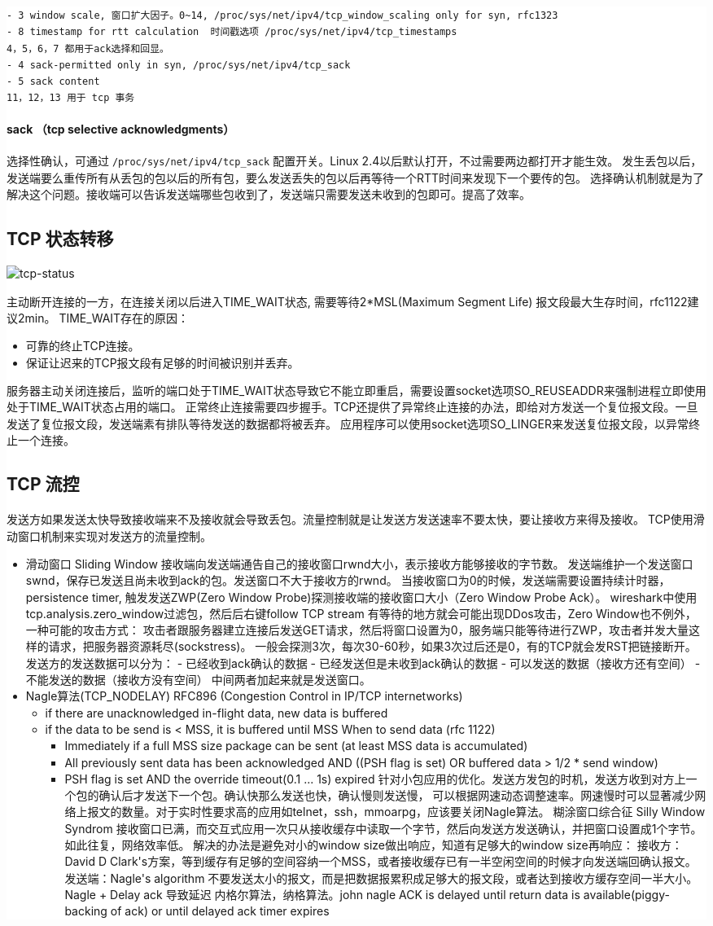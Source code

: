     - 3 window scale, 窗口扩大因子。0~14, /proc/sys/net/ipv4/tcp_window_scaling only for syn, rfc1323
    - 8 timestamp for rtt calculation  时间戳选项 /proc/sys/net/ipv4/tcp_timestamps
    4，5，6，7 都用于ack选择和回显。
    - 4 sack-permitted only in syn, /proc/sys/net/ipv4/tcp_sack
    - 5 sack content
    11，12，13 用于 tcp 事务

#### sack （tcp selective acknowledgments）

选择性确认，可通过 `/proc/sys/net/ipv4/tcp_sack` 配置开关。Linux 2.4以后默认打开，不过需要两边都打开才能生效。
发生丢包以后，发送端要么重传所有从丢包的包以后的所有包，要么发送丢失的包以后再等待一个RTT时间来发现下一个要传的包。
选择确认机制就是为了解决这个问题。接收端可以告诉发送端哪些包收到了，发送端只需要发送未收到的包即可。提高了效率。

## TCP 状态转移

![tcp-status](tcp_status.jpg)

主动断开连接的一方，在连接关闭以后进入TIME_WAIT状态, 需要等待2*MSL(Maximum Segment Life) 报文段最大生存时间，rfc1122建议2min。
TIME_WAIT存在的原因：

* 可靠的终止TCP连接。
* 保证让迟来的TCP报文段有足够的时间被识别并丢弃。

服务器主动关闭连接后，监听的端口处于TIME_WAIT状态导致它不能立即重启，需要设置socket选项SO_REUSEADDR来强制进程立即使用处于TIME_WAIT状态占用的端口。
正常终止连接需要四步握手。TCP还提供了异常终止连接的办法，即给对方发送一个复位报文段。一旦发送了复位报文段，发送端素有排队等待发送的数据都将被丢弃。
应用程序可以使用socket选项SO_LINGER来发送复位报文段，以异常终止一个连接。

## TCP 流控

发送方如果发送太快导致接收端来不及接收就会导致丢包。流量控制就是让发送方发送速率不要太快，要让接收方来得及接收。
TCP使用滑动窗口机制来实现对发送方的流量控制。

* 滑动窗口 Sliding Window
    接收端向发送端通告自己的接收窗口rwnd大小，表示接收方能够接收的字节数。
    发送端维护一个发送窗口swnd，保存已发送且尚未收到ack的包。发送窗口不大于接收方的rwnd。
    当接收窗口为0的时候，发送端需要设置持续计时器，persistence timer, 触发发送ZWP(Zero Window Probe)探测接收端的接收窗口大小（Zero Window Probe Ack）。
        wireshark中使用tcp.analysis.zero_window过滤包，然后后右键follow TCP stream
    有等待的地方就会可能出现DDos攻击，Zero Window也不例外，一种可能的攻击方式：
        攻击者跟服务器建立连接后发送GET请求，然后将窗口设置为0，服务端只能等待进行ZWP，攻击者并发大量这样的请求，把服务器资源耗尽(sockstress)。
    一般会探测3次，每次30-60秒，如果3次过后还是0，有的TCP就会发RST把链接断开。
    发送方的发送数据可以分为：
        - 已经收到ack确认的数据
        - 已经发送但是未收到ack确认的数据
        - 可以发送的数据（接收方还有空间）
        - 不能发送的数据（接收方没有空间）
    中间两者加起来就是发送窗口。
* Nagle算法(TCP_NODELAY) RFC896 (Congestion Control in IP/TCP internetworks)
    - if there are unacknowledged in-flight data, new data is buffered
    - if the data to be send is < MSS, it is buffered until MSS
    When to send data (rfc 1122)
        - Immediately if a full MSS size package can be sent (at least MSS data is accumulated)
        - All previously sent data has been acknowledged AND ((PSH flag is set) OR buffered data > 1/2 * send window)
        - PSH flag is set AND the override timeout(0.1 ... 1s) expired
    针对小包应用的优化。发送方发包的时机，发送方收到对方上一个包的确认后才发送下一个包。确认快那么发送也快，确认慢则发送慢，
    可以根据网速动态调整速率。网速慢时可以显著减少网络上报文的数量。对于实时性要求高的应用如telnet，ssh，mmoarpg，应该要关闭Nagle算法。
    糊涂窗口综合征 Silly Window Syndrom
        接收窗口已满，而交互式应用一次只从接收缓存中读取一个字节，然后向发送方发送确认，并把窗口设置成1个字节。如此往复，网络效率低。
        解决的办法是避免对小的window size做出响应，知道有足够大的window size再响应：
        接收方：David D Clark's方案，等到缓存有足够的空间容纳一个MSS，或者接收缓存已有一半空闲空间的时候才向发送端回确认报文。
        发送端：Nagle's algorithm 不要发送太小的报文，而是把数据报累积成足够大的报文段，或者达到接收方缓存空间一半大小。
    Nagle + Delay ack 导致延迟 内格尔算法，纳格算法。john nagle
        ACK is delayed until return data is available(piggy-backing of ack) or until delayed ack timer expires